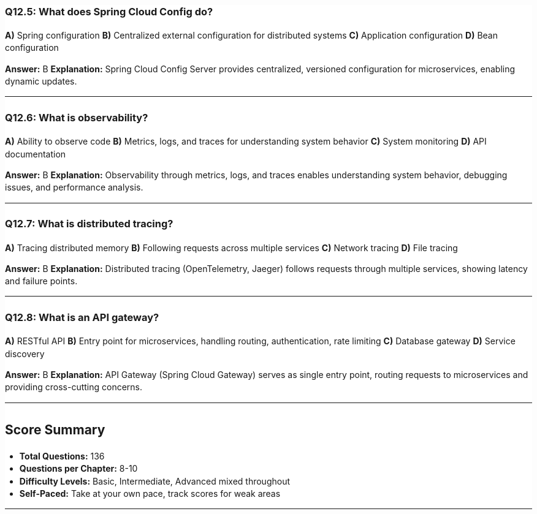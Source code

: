 
### Q12.5: What does Spring Cloud Config do?
**A)** Spring configuration
**B)** Centralized external configuration for distributed systems
**C)** Application configuration
**D)** Bean configuration

**Answer:** B
**Explanation:** Spring Cloud Config Server provides centralized, versioned configuration for microservices, enabling dynamic updates.

---

### Q12.6: What is observability?
**A)** Ability to observe code
**B)** Metrics, logs, and traces for understanding system behavior
**C)** System monitoring
**D)** API documentation

**Answer:** B
**Explanation:** Observability through metrics, logs, and traces enables understanding system behavior, debugging issues, and performance analysis.

---

### Q12.7: What is distributed tracing?
**A)** Tracing distributed memory
**B)** Following requests across multiple services
**C)** Network tracing
**D)** File tracing

**Answer:** B
**Explanation:** Distributed tracing (OpenTelemetry, Jaeger) follows requests through multiple services, showing latency and failure points.

---

### Q12.8: What is an API gateway?
**A)** RESTful API
**B)** Entry point for microservices, handling routing, authentication, rate limiting
**C)** Database gateway
**D)** Service discovery

**Answer:** B
**Explanation:** API Gateway (Spring Cloud Gateway) serves as single entry point, routing requests to microservices and providing cross-cutting concerns.

---

## Score Summary

- **Total Questions:** 136
- **Questions per Chapter:** 8-10
- **Difficulty Levels:** Basic, Intermediate, Advanced mixed throughout
- **Self-Paced:** Take at your own pace, track scores for weak areas

---